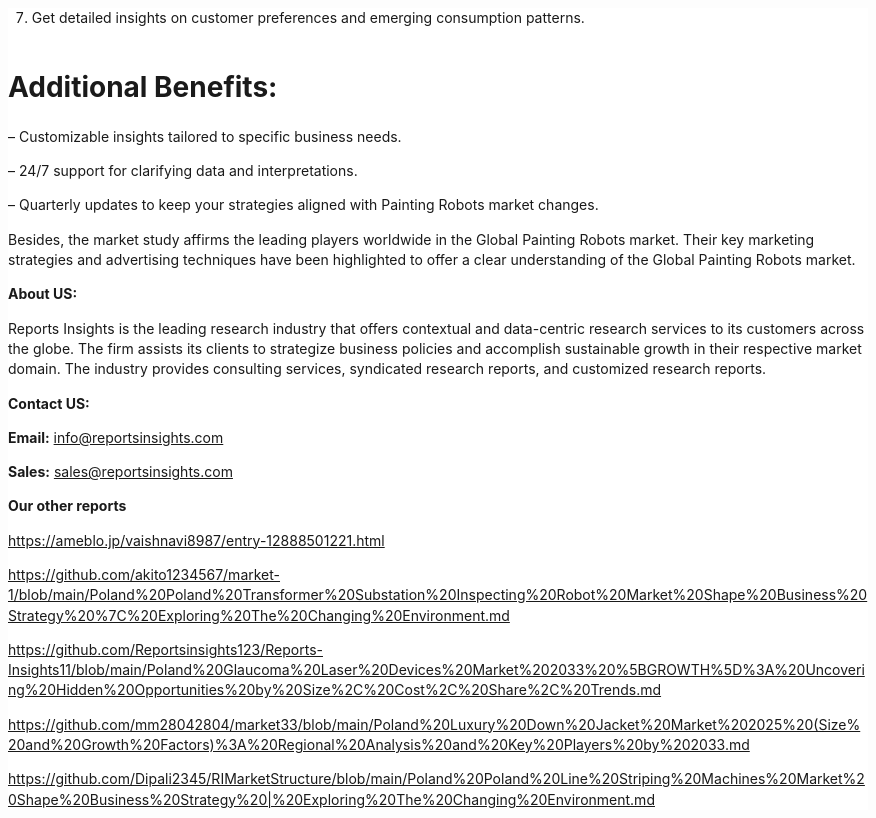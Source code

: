 7. Get detailed insights on customer preferences and emerging consumption patterns.

# <strong>Additional Benefits:</strong>

– Customizable insights tailored to specific business needs.

– 24/7 support for clarifying data and interpretations.

– Quarterly updates to keep your strategies aligned with Painting Robots market changes.

Besides, the market study affirms the leading players worldwide in the Global Painting Robots market. Their key marketing strategies and advertising techniques have been highlighted to offer a clear understanding of the Global Painting Robots market.

<strong><strong>About US</strong>:</strong>

Reports Insights is the leading research industry that offers contextual and data-centric research services to its customers across the globe. The firm assists its clients to strategize business policies and accomplish sustainable growth in their respective market domain. The industry provides consulting services, syndicated research reports, and customized research reports.

<strong>Contact US:</strong>

<p class=><b>Email:</b> <a href=mailto:info@reportsinsights.com>info@reportsinsights.com</a></p>
<p class=><b>Sales:</b> <a href=mailto:sales@reportsinsights.com>sales@reportsinsights.com</a></p>

<strong>Our other reports</strong>

<a href=https://ameblo.jp/vaishnavi8987/entry-12888501221.html>https://ameblo.jp/vaishnavi8987/entry-12888501221.html</a>

<a href=https://github.com/akito1234567/market-1/blob/main/Poland%20Poland%20Transformer%20Substation%20Inspecting%20Robot%20Market%20Shape%20Business%20Strategy%20%7C%20Exploring%20The%20Changing%20Environment.md>https://github.com/akito1234567/market-1/blob/main/Poland%20Poland%20Transformer%20Substation%20Inspecting%20Robot%20Market%20Shape%20Business%20Strategy%20%7C%20Exploring%20The%20Changing%20Environment.md</a>

<a href=https://github.com/Reportsinsights123/Reports-Insights11/blob/main/Poland%20Glaucoma%20Laser%20Devices%20Market%202033%20%5BGROWTH%5D%3A%20Uncovering%20Hidden%20Opportunities%20by%20Size%2C%20Cost%2C%20Share%2C%20Trends.md>https://github.com/Reportsinsights123/Reports-Insights11/blob/main/Poland%20Glaucoma%20Laser%20Devices%20Market%202033%20%5BGROWTH%5D%3A%20Uncovering%20Hidden%20Opportunities%20by%20Size%2C%20Cost%2C%20Share%2C%20Trends.md</a>

<a href=https://github.com/mm28042804/market33/blob/main/Poland%20Luxury%20Down%20Jacket%20Market%202025%20(Size%20and%20Growth%20Factors)%3A%20Regional%20Analysis%20and%20Key%20Players%20by%202033.md>https://github.com/mm28042804/market33/blob/main/Poland%20Luxury%20Down%20Jacket%20Market%202025%20(Size%20and%20Growth%20Factors)%3A%20Regional%20Analysis%20and%20Key%20Players%20by%202033.md</a>

<a href=https://github.com/Dipali2345/RIMarketStructure/blob/main/Poland%20Poland%20Line%20Striping%20Machines%20Market%20Shape%20Business%20Strategy%20|%20Exploring%20The%20Changing%20Environment.md>https://github.com/Dipali2345/RIMarketStructure/blob/main/Poland%20Poland%20Line%20Striping%20Machines%20Market%20Shape%20Business%20Strategy%20|%20Exploring%20The%20Changing%20Environment.md</a>
